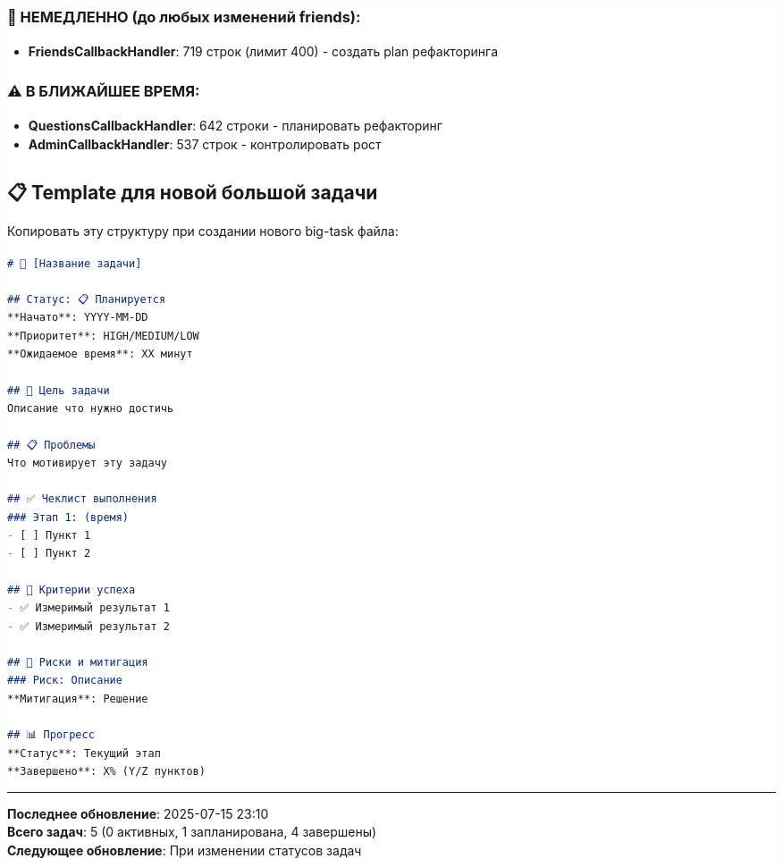 ### 🚨 НЕМЕДЛЕННО (до любых изменений friends):
- **FriendsCallbackHandler**: 719 строк (лимит 400) - создать plan рефакторинга

### ⚠️ В БЛИЖАЙШЕЕ ВРЕМЯ:
- **QuestionsCallbackHandler**: 642 строки - планировать рефакторинг  
- **AdminCallbackHandler**: 537 строк - контролировать рост

## 📋 Template для новой большой задачи

Копировать эту структуру при создании нового big-task файла:

```markdown
# 🎯 [Название задачи]

## Статус: 📋 Планируется
**Начато**: YYYY-MM-DD  
**Приоритет**: HIGH/MEDIUM/LOW
**Ожидаемое время**: XX минут

## 🎯 Цель задачи
Описание что нужно достичь

## 📋 Проблемы
Что мотивирует эту задачу

## ✅ Чеклист выполнения
### Этап 1: (время)
- [ ] Пункт 1
- [ ] Пункт 2

## 🎯 Критерии успеха
- ✅ Измеримый результат 1
- ✅ Измеримый результат 2

## 🚨 Риски и митигация
### Риск: Описание
**Митигация**: Решение

## 📊 Прогресс
**Статус**: Текущий этап
**Завершено**: X% (Y/Z пунктов)
```

---

**Последнее обновление**: 2025-07-15 23:10  
**Всего задач**: 5 (0 активных, 1 запланирована, 4 завершены)  
**Следующее обновление**: При изменении статусов задач
